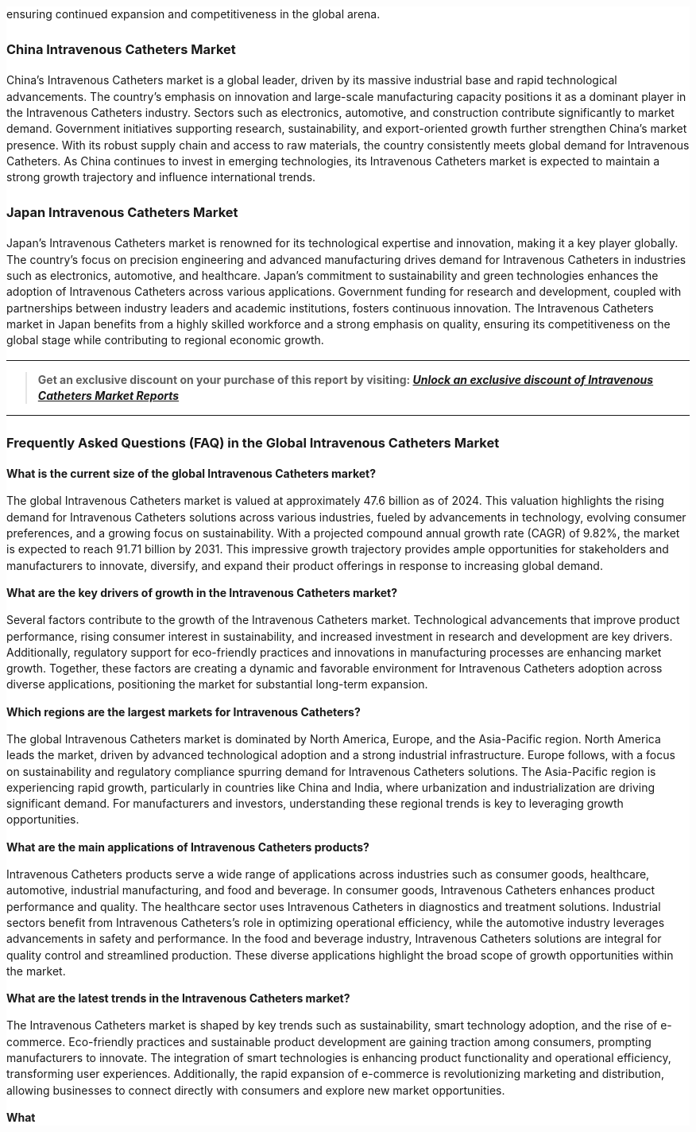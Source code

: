 ensuring continued expansion and competitiveness in the global arena.</p><h3>China Intravenous Catheters Market</h3><p>China&rsquo;s Intravenous Catheters market is a global leader, driven by its massive industrial base and rapid technological advancements. The country&rsquo;s emphasis on innovation and large-scale manufacturing capacity positions it as a dominant player in the Intravenous Catheters industry. Sectors such as electronics, automotive, and construction contribute significantly to market demand. Government initiatives supporting research, sustainability, and export-oriented growth further strengthen China&rsquo;s market presence. With its robust supply chain and access to raw materials, the country consistently meets global demand for Intravenous Catheters. As China continues to invest in emerging technologies, its Intravenous Catheters market is expected to maintain a strong growth trajectory and influence international trends.</p><h3>Japan Intravenous Catheters Market</h3><p>Japan&rsquo;s Intravenous Catheters market is renowned for its technological expertise and innovation, making it a key player globally. The country&rsquo;s focus on precision engineering and advanced manufacturing drives demand for Intravenous Catheters in industries such as electronics, automotive, and healthcare. Japan&rsquo;s commitment to sustainability and green technologies enhances the adoption of Intravenous Catheters across various applications. Government funding for research and development, coupled with partnerships between industry leaders and academic institutions, fosters continuous innovation. The Intravenous Catheters market in Japan benefits from a highly skilled workforce and a strong emphasis on quality, ensuring its competitiveness on the global stage while contributing to regional economic growth.</p><hr /><blockquote><p><strong>Get an exclusive discount on your purchase of this report by visiting: <em><a href="://marketresearchpulse.com/ask-for-discount/29352?utm_source=Github&amp;utm_medium=019">Unlock an exclusive discount of Intravenous Catheters Market Reports</a></em>&nbsp;</strong></p></blockquote><hr /><h3>Frequently Asked Questions (FAQ) in the Global Intravenous Catheters Market</h3><p><strong>What is the current size of the global Intravenous Catheters market?</strong></p><p>The global Intravenous Catheters market is valued at approximately 47.6 billion as of 2024. This valuation highlights the rising demand for Intravenous Catheters solutions across various industries, fueled by advancements in technology, evolving consumer preferences, and a growing focus on sustainability. With a projected compound annual growth rate (CAGR) of 9.82%, the market is expected to reach 91.71 billion by 2031. This impressive growth trajectory provides ample opportunities for stakeholders and manufacturers to innovate, diversify, and expand their product offerings in response to increasing global demand.</p><p><strong>What are the key drivers of growth in the Intravenous Catheters market?</strong></p><p>Several factors contribute to the growth of the Intravenous Catheters market. Technological advancements that improve product performance, rising consumer interest in sustainability, and increased investment in research and development are key drivers. Additionally, regulatory support for eco-friendly practices and innovations in manufacturing processes are enhancing market growth. Together, these factors are creating a dynamic and favorable environment for Intravenous Catheters adoption across diverse applications, positioning the market for substantial long-term expansion.</p><p><strong>Which regions are the largest markets for Intravenous Catheters?</strong></p><p>The global Intravenous Catheters market is dominated by North America, Europe, and the Asia-Pacific region. North America leads the market, driven by advanced technological adoption and a strong industrial infrastructure. Europe follows, with a focus on sustainability and regulatory compliance spurring demand for Intravenous Catheters solutions. The Asia-Pacific region is experiencing rapid growth, particularly in countries like China and India, where urbanization and industrialization are driving significant demand. For manufacturers and investors, understanding these regional trends is key to leveraging growth opportunities.</p><p><strong>What are the main applications of Intravenous Catheters products?</strong></p><p>Intravenous Catheters products serve a wide range of applications across industries such as consumer goods, healthcare, automotive, industrial manufacturing, and food and beverage. In consumer goods, Intravenous Catheters enhances product performance and quality. The healthcare sector uses Intravenous Catheters in diagnostics and treatment solutions. Industrial sectors benefit from Intravenous Catheters&rsquo;s role in optimizing operational efficiency, while the automotive industry leverages advancements in safety and performance. In the food and beverage industry, Intravenous Catheters solutions are integral for quality control and streamlined production. These diverse applications highlight the broad scope of growth opportunities within the market.</p><p><strong>What are the latest trends in the Intravenous Catheters market?</strong></p><p>The Intravenous Catheters market is shaped by key trends such as sustainability, smart technology adoption, and the rise of e-commerce. Eco-friendly practices and sustainable product development are gaining traction among consumers, prompting manufacturers to innovate. The integration of smart technologies is enhancing product functionality and operational efficiency, transforming user experiences. Additionally, the rapid expansion of e-commerce is revolutionizing marketing and distribution, allowing businesses to connect directly with consumers and explore new market opportunities.</p><p><strong>What